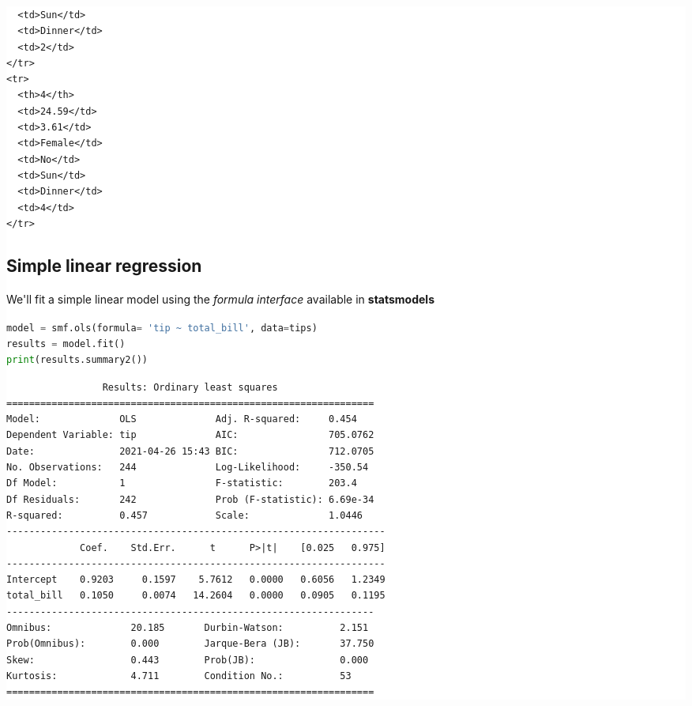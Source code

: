       <td>Sun</td>
      <td>Dinner</td>
      <td>2</td>
    </tr>
    <tr>
      <th>4</th>
      <td>24.59</td>
      <td>3.61</td>
      <td>Female</td>
      <td>No</td>
      <td>Sun</td>
      <td>Dinner</td>
      <td>4</td>
    </tr>
  </tbody>
</table>
</div>



## Simple linear regression

We'll fit a simple linear model using the _formula interface_ available in **statsmodels**


```python
model = smf.ols(formula= 'tip ~ total_bill', data=tips)
results = model.fit()
print(results.summary2())
```

                     Results: Ordinary least squares
    =================================================================
    Model:              OLS              Adj. R-squared:     0.454   
    Dependent Variable: tip              AIC:                705.0762
    Date:               2021-04-26 15:43 BIC:                712.0705
    No. Observations:   244              Log-Likelihood:     -350.54 
    Df Model:           1                F-statistic:        203.4   
    Df Residuals:       242              Prob (F-statistic): 6.69e-34
    R-squared:          0.457            Scale:              1.0446  
    -------------------------------------------------------------------
                 Coef.    Std.Err.      t      P>|t|    [0.025   0.975]
    -------------------------------------------------------------------
    Intercept    0.9203     0.1597    5.7612   0.0000   0.6056   1.2349
    total_bill   0.1050     0.0074   14.2604   0.0000   0.0905   0.1195
    -----------------------------------------------------------------
    Omnibus:              20.185       Durbin-Watson:          2.151 
    Prob(Omnibus):        0.000        Jarque-Bera (JB):       37.750
    Skew:                 0.443        Prob(JB):               0.000 
    Kurtosis:             4.711        Condition No.:          53    
    =================================================================
    

